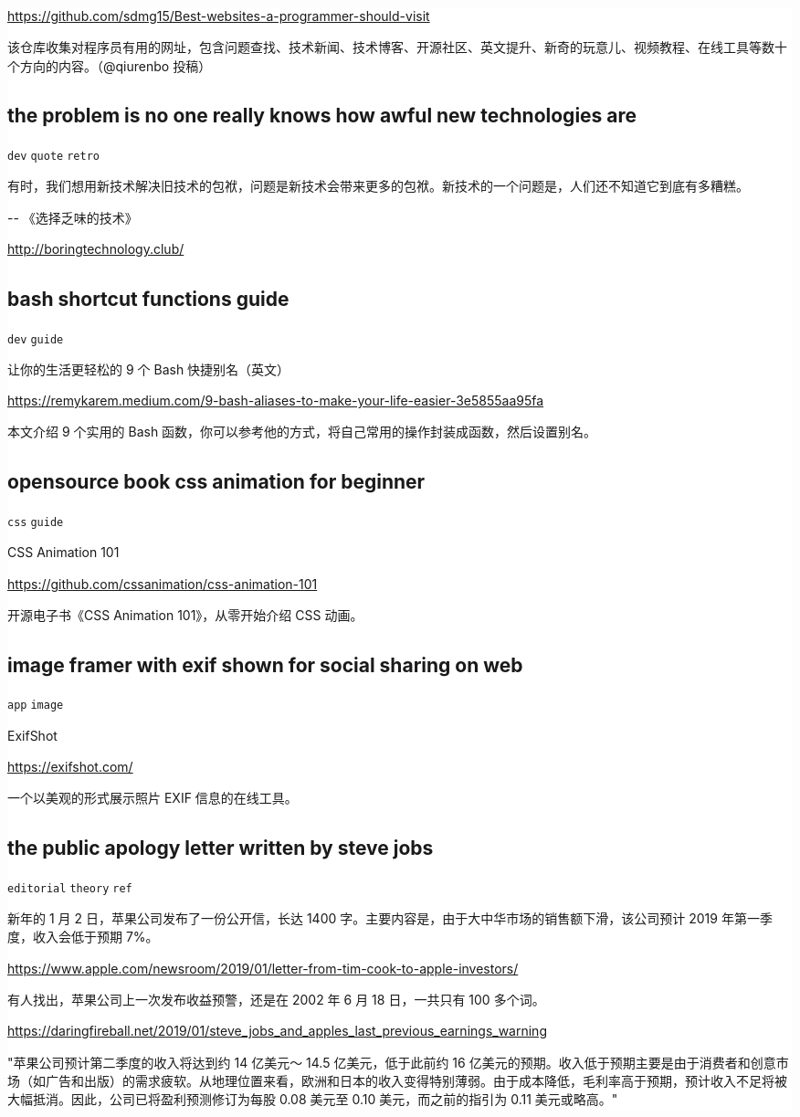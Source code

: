 https://github.com/sdmg15/Best-websites-a-programmer-should-visit

该仓库收集对程序员有用的网址，包含问题查找、技术新闻、技术博客、开源社区、英文提升、新奇的玩意儿、视频教程、在线工具等数十个方向的内容。（@qiurenbo 投稿）

## the problem is no one really knows how awful new technologies are

`dev` `quote` `retro`

有时，我们想用新技术解决旧技术的包袱，问题是新技术会带来更多的包袱。新技术的一个问题是，人们还不知道它到底有多糟糕。

-- 《选择乏味的技术》

http://boringtechnology.club/

## bash shortcut functions guide

`dev` `guide`

让你的生活更轻松的 9 个 Bash 快捷别名（英文）

https://remykarem.medium.com/9-bash-aliases-to-make-your-life-easier-3e5855aa95fa

本文介绍 9 个实用的 Bash 函数，你可以参考他的方式，将自己常用的操作封装成函数，然后设置别名。

## opensource book css animation for beginner

`css` `guide`

CSS Animation 101

https://github.com/cssanimation/css-animation-101

开源电子书《CSS Animation 101》，从零开始介绍 CSS 动画。

## image framer with exif shown for social sharing on web

`app` `image`

ExifShot

https://exifshot.com/

一个以美观的形式展示照片 EXIF 信息的在线工具。

## the public apology letter written by steve jobs

`editorial` `theory` `ref`

新年的 1 月 2 日，苹果公司发布了一份公开信，长达 1400 字。主要内容是，由于大中华市场的销售额下滑，该公司预计 2019 年第一季度，收入会低于预期 7%。

https://www.apple.com/newsroom/2019/01/letter-from-tim-cook-to-apple-investors/

有人找出，苹果公司上一次发布收益预警，还是在 2002 年 6 月 18 日，一共只有 100 多个词。

https://daringfireball.net/2019/01/steve_jobs_and_apples_last_previous_earnings_warning

"苹果公司预计第二季度的收入将达到约 14 亿美元～ 14.5 亿美元，低于此前约 16 亿美元的预期。收入低于预期主要是由于消费者和创意市场（如广告和出版）的需求疲软。从地理位置来看，欧洲和日本的收入变得特别薄弱。由于成本降低，毛利率高于预期，预计收入不足将被大幅抵消。因此，公司已将盈利预测修订为每股 0.08 美元至 0.10 美元，而之前的指引为 0.11 美元或略高。"
